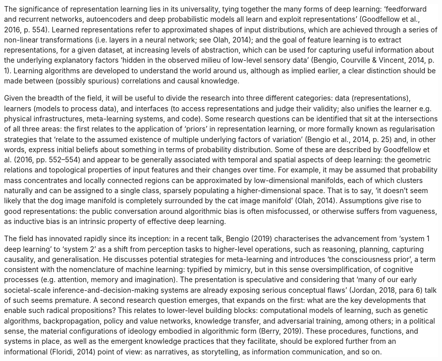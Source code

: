 The significance of representation learning lies in its universality, tying together the many forms of deep learning: ‘feedforward and recurrent networks, autoencoders and deep probabilistic models all learn and exploit representations’ (Goodfellow et al., 2016, p. 554). Learned representations refer to approximated shapes of input distributions, which are achieved through a series of non-linear transformations (i.e. layers in a neural network; see Olah, 2014); and the goal of feature learning is to extract representations, for a given dataset, at increasing levels of abstraction, which can be used for capturing useful information about the underlying explanatory factors ‘hidden in the observed milieu of low-level sensory data’ (Bengio, Courville & Vincent, 2014, p. 1). Learning algorithms are developed to understand the world around us, although as implied earlier, a clear distinction should be made between (possibly spurious) correlations and causal knowledge.

Given the breadth of the field, it will be useful to divide the research into three different categories: data (representations), learners (models to process data), and interfaces (to access representations and judge their validity; also unifies the learner e.g. physical infrastructures, meta-learning systems, and code). Some research questions can be identified that sit at the intersections of all three areas: the first relates to the application of ‘priors’ in representation learning, or more formally known as regularisation strategies that ‘relate to the assumed existence of multiple underlying factors of variation’ (Bengio et al., 2014, p. 25) and, in other words, express initial beliefs about something in terms of probability distribution. Some of these are described by Goodfellow et al. (2016, pp. 552–554) and appear to be generally associated with temporal and spatial aspects of deep learning: the geometric relations and topological properties of input features and their changes over time. For example, it may be assumed that probability mass concentrates and locally connected regions can be approximated by low-dimensional manifolds, each of which clusters naturally and can be assigned to a single class, sparsely populating a higher-dimensional space. That is to say, ‘it doesn’t seem likely that the dog image manifold is completely surrounded by the cat image manifold’ (Olah, 2014). Assumptions give rise to good representations: the public conversation around algorithmic bias is often misfocussed, or otherwise suffers from vagueness, as inductive bias is an intrinsic property of effective deep learning.

The field has innovated rapidly since its inception: in a recent talk, Bengio (2019) characterises the advancement from ‘system 1 deep learning’ to ‘system 2’ as a shift from perception tasks to higher-level operations, such as reasoning, planning, capturing causality, and generalisation. He discusses potential strategies for meta-learning and introduces ‘the consciousness prior’, a term consistent with the nomenclature of machine learning: typified by mimicry, but in this sense oversimplification, of cognitive processes (e.g. attention, memory and imagination). The presentation is speculative and considering that ‘many of our early societal-scale inference-and-decision-making systems are already exposing serious conceptual flaws’ (Jordan, 2018, para 6) talk of such seems premature. A second research question emerges, that expands on the first: what are the key developments that enable such radical propositions? This relates to lower-level building blocks: computational models of learning, such as genetic algorithms, backpropagation, policy and value networks, knowledge transfer, and adversarial training, among others; in a political sense, the material configurations of ideology embodied in algorithmic form (Berry, 2019). These procedures, functions, and systems in place, as well as the emergent knowledge practices that they facilitate, should be explored further from an informational (Floridi, 2014) point of view: as narratives, as storytelling, as information communication, and so on.
